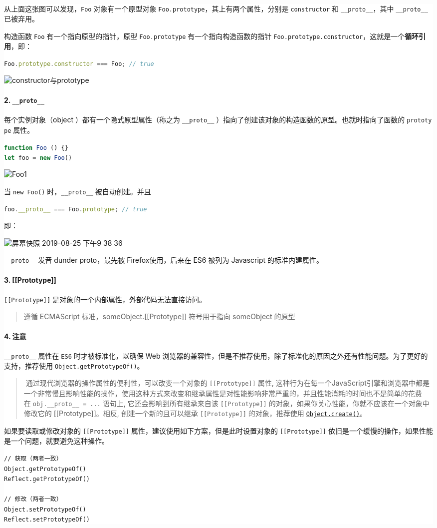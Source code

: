 从上面这张图可以发现，`Foo` 对象有一个原型对象 `Foo.prototype`，其上有两个属性，分别是 `constructor` 和 `__proto__`，其中 `__proto__` 已被弃用。

构造函数 `Foo` 有一个指向原型的指针，原型 `Foo.prototype` 有一个指向构造函数的指针 `Foo.prototype.constructor`，这就是一个**循环引用**，即：

```js
Foo.prototype.constructor === Foo; // true
```

<img width="662" alt="constructor与prototype" src="https://user-images.githubusercontent.com/19721451/63651130-52300500-c784-11e9-810e-7d5fe82880bd.png">


#### 2. `__proto__`

每个实例对象（object ）都有一个隐式原型属性（称之为 `__proto__` ）指向了创建该对象的构造函数的原型。也就时指向了函数的 `prototype` 属性。

```js
function Foo () {}
let foo = new Foo()
```
<img width="393" alt="Foo1" src="https://user-images.githubusercontent.com/19721451/56793821-6c41f100-683f-11e9-941a-2734defd42f9.png">

当 `new Foo()` 时，`__proto__` 被自动创建。并且

```js
foo.__proto__ === Foo.prototype; // true
```

即：

<img width="856" alt="屏幕快照 2019-08-25 下午9 38 36" src="https://user-images.githubusercontent.com/19721451/63651220-0893ea00-c785-11e9-80c7-1bb16494349a.png">


`__proto__` 发音 dunder proto，最先被 Firefox使用，后来在 ES6 被列为 Javascript 的标准内建属性。



#### 3. [[Prototype]] 

`[[Prototype]]` 是对象的一个内部属性，外部代码无法直接访问。

> 遵循 ECMAScript 标准，someObject.[[Prototype]] 符号用于指向 someObject 的原型



#### 4. 注意

`__proto__` 属性在 `ES6` 时才被标准化，以确保 Web 浏览器的兼容性，但是不推荐使用，除了标准化的原因之外还有性能问题。为了更好的支持，推荐使用 `Object.getPrototypeOf()`。

>  通过现代浏览器的操作属性的便利性，可以改变一个对象的 `[[Prototype]]` 属性, 这种行为在每一个JavaScript引擎和浏览器中都是一个非常慢且影响性能的操作，使用这种方式来改变和继承属性是对性能影响非常严重的，并且性能消耗的时间也不是简单的花费在 `obj.__proto__ = ...` 语句上, 它还会影响到所有继承来自该 `[[Prototype]]` 的对象，如果你关心性能，你就不应该在一个对象中修改它的 [[Prototype]]。相反, 创建一个新的且可以继承 `[[Prototype]]` 的对象，推荐使用 [`Object.create()`](https://developer.mozilla.org/zh-CN/docs/Web/JavaScript/Reference/Global_Objects/Object/create)。

如果要读取或修改对象的 `[[Prototype]]` 属性，建议使用如下方案，但是此时设置对象的 `[[Prototype]]` 依旧是一个缓慢的操作，如果性能是一个问题，就要避免这种操作。

```Js
// 获取（两者一致）
Object.getPrototypeOf()
Reflect.getPrototypeOf()

// 修改（两者一致）
Object.setPrototypeOf()
Reflect.setPrototypeOf()
```
